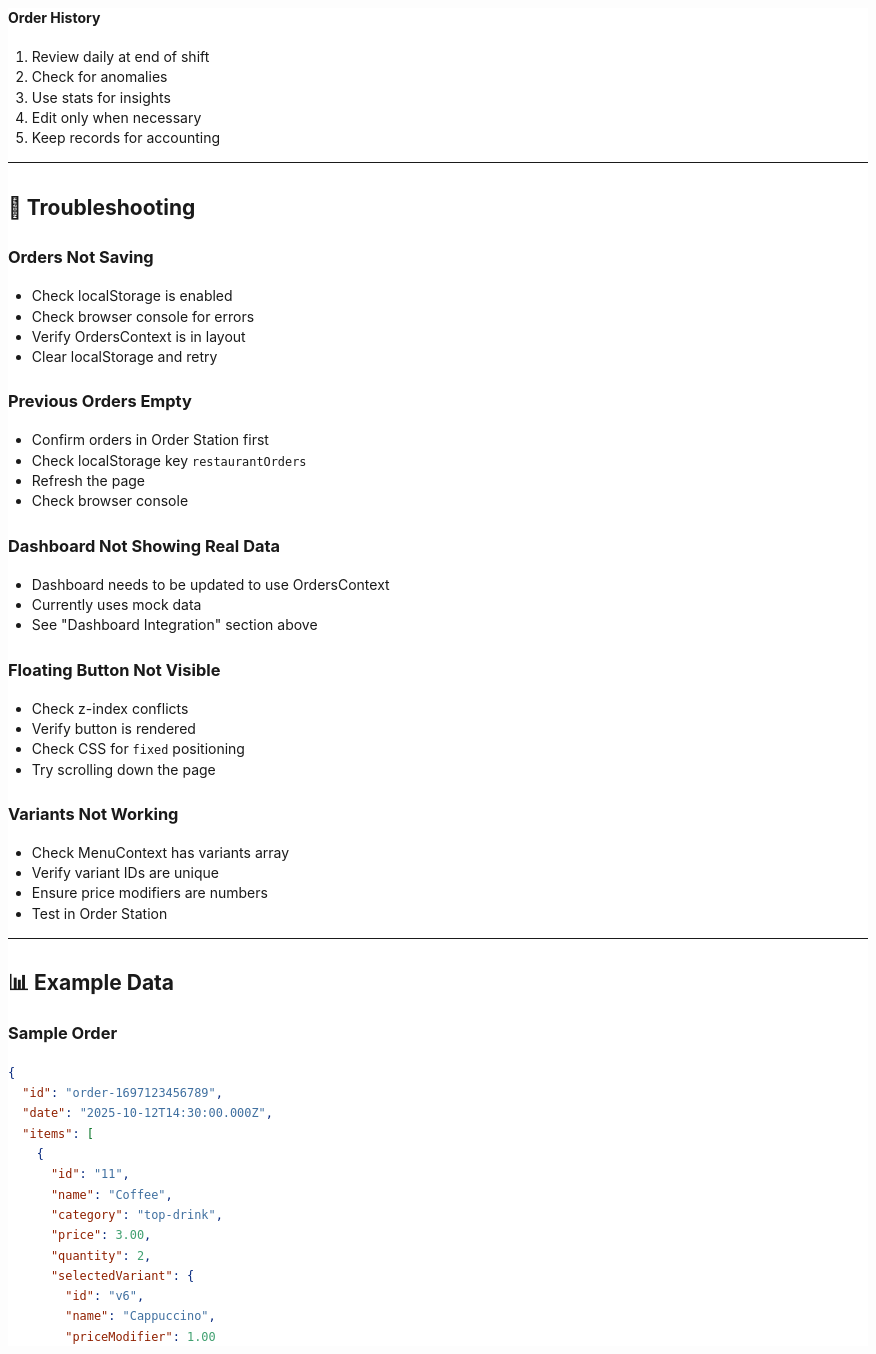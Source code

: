 #### **Order History**
1. Review daily at end of shift
2. Check for anomalies
3. Use stats for insights
4. Edit only when necessary
5. Keep records for accounting

---

## 🐛 Troubleshooting

### **Orders Not Saving**
- Check localStorage is enabled
- Check browser console for errors
- Verify OrdersContext is in layout
- Clear localStorage and retry

### **Previous Orders Empty**
- Confirm orders in Order Station first
- Check localStorage key `restaurantOrders`
- Refresh the page
- Check browser console

### **Dashboard Not Showing Real Data**
- Dashboard needs to be updated to use OrdersContext
- Currently uses mock data
- See "Dashboard Integration" section above

### **Floating Button Not Visible**
- Check z-index conflicts
- Verify button is rendered
- Check CSS for `fixed` positioning
- Try scrolling down the page

### **Variants Not Working**
- Check MenuContext has variants array
- Verify variant IDs are unique
- Ensure price modifiers are numbers
- Test in Order Station

---

## 📊 Example Data

### **Sample Order**

```json
{
  "id": "order-1697123456789",
  "date": "2025-10-12T14:30:00.000Z",
  "items": [
    {
      "id": "11",
      "name": "Coffee",
      "category": "top-drink",
      "price": 3.00,
      "quantity": 2,
      "selectedVariant": {
        "id": "v6",
        "name": "Cappuccino",
        "priceModifier": 1.00
```